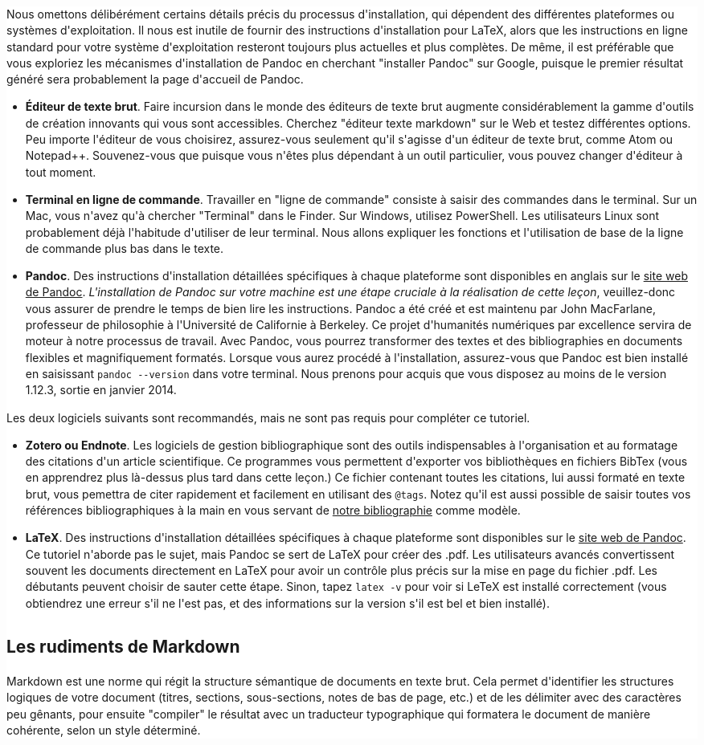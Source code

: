 Nous omettons délibérément certains détails précis du processus d'installation, qui dépendent des différentes plateformes ou systèmes d'exploitation. Il nous est inutile de fournir des instructions d'installation pour LaTeX, alors que les instructions en ligne standard pour votre système d'exploitation resteront toujours plus actuelles et plus complètes. De même, il est préférable que vous exploriez les mécanismes d'installation de Pandoc en cherchant "installer Pandoc" sur Google, puisque le premier résultat généré sera probablement la page d'accueil de Pandoc.

- **Éditeur de texte brut**. Faire incursion dans le monde des éditeurs de texte brut augmente considérablement la gamme d'outils de création innovants qui vous sont accessibles. Cherchez "éditeur texte markdown" sur le Web et testez différentes options. Peu importe l'éditeur de vous choisirez, assurez-vous seulement qu'il s'agisse d'un éditeur de texte brut, comme Atom ou Notepad++. Souvenez-vous que puisque vous n'êtes plus dépendant à un outil particulier, vous pouvez changer d'éditeur à tout moment.

- **Terminal en ligne de commande**.  Travailler en "ligne de commande" consiste à saisir des commandes dans le terminal. Sur un Mac, vous n'avez qu'à chercher "Terminal" dans le Finder. Sur Windows, utilisez PowerShell. Les utilisateurs Linux sont probablement déjà l'habitude d'utiliser de leur terminal. Nous allons expliquer les fonctions et l'utilisation de base de la ligne de commande plus bas dans le texte.

- **Pandoc**. Des instructions d'installation détaillées spécifiques à chaque plateforme sont disponibles en anglais sur le [site web de Pandoc](https://pandoc.org/installing.html). *L'installation de Pandoc sur votre machine est une étape cruciale à la réalisation de cette leçon*, veuillez-donc vous assurer de prendre le temps de bien lire les instructions. Pandoc a été créé et est maintenu par John MacFarlane, professeur de philosophie à l'Université de Californie à Berkeley. Ce projet d'humanités numériques par excellence servira de moteur à notre processus de travail. Avec Pandoc, vous pourrez transformer des textes et des bibliographies en documents flexibles et magnifiquement formatés. Lorsque vous aurez procédé à l'installation, assurez-vous que Pandoc est bien installé en saisissant `pandoc --version` dans votre terminal. Nous prenons pour acquis que vous disposez au moins de le version 1.12.3, sortie en janvier 2014.

Les deux logiciels suivants sont recommandés, mais ne sont pas requis pour compléter ce tutoriel.

- **Zotero ou Endnote**. Les logiciels de gestion bibliographique sont des outils indispensables à l'organisation et au formatage des citations d'un article scientifique. Ce programmes vous permettent d'exporter vos bibliothèques en fichiers BibTex (vous en apprendrez plus là-dessus plus tard dans cette leçon.) Ce fichier contenant toutes les citations, lui aussi formaté en texte brut, vous pemettra de citer rapidement et facilement en utilisant des `@tags`. Notez qu'il est aussi possible de saisir toutes vos références bibliographiques à la main en vous servant de [notre bibliographie](https://github.com/dhcolumbia/pandoc-workflow/blob/master/pandoctut.bib) comme modèle.

- **LaTeX**. Des instructions d'installation détaillées spécifiques à chaque plateforme sont disponibles sur le [site web de Pandoc](https://pandoc.org/installing.html). Ce tutoriel n'aborde pas le sujet, mais Pandoc se sert de LaTeX pour créer des .pdf. Les utilisateurs avancés convertissent souvent les documents directement en LaTeX pour avoir un contrôle plus précis sur la mise en page du fichier .pdf. Les débutants peuvent choisir de sauter cette étape. Sinon, tapez `latex -v` pour voir si LeTeX est installé correctement (vous obtiendrez une erreur s'il ne l'est pas, et des informations sur la version s'il est bel et bien installé).

## Les rudiments de Markdown

Markdown est une norme qui régit la structure sémantique de documents en texte brut. Cela permet d'identifier les structures logiques de votre document (titres, sections, sous-sections, notes de bas de page, etc.) et de les délimiter avec des caractères peu gênants, pour ensuite "compiler" le résultat avec un traducteur typographique qui formatera le document de manière cohérente, selon un style déterminé.
